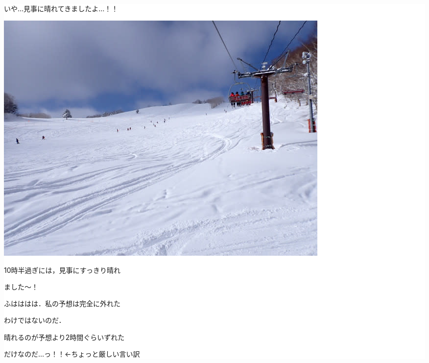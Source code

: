





いや…見事に晴れてきましたよ…！！




![e7e71bf497933e3860dec25a10407dc3.jpg](images/e7e71bf497933e3860dec25a10407dc3.jpg)







10時半過ぎには，見事にすっきり晴れ


ました～！


ふはははは．私の予想は完全に外れた


わけではないのだ．


晴れるのが予想より2時間ぐらいずれた


だけなのだ…っ！！←ちょっと厳しい言い訳



